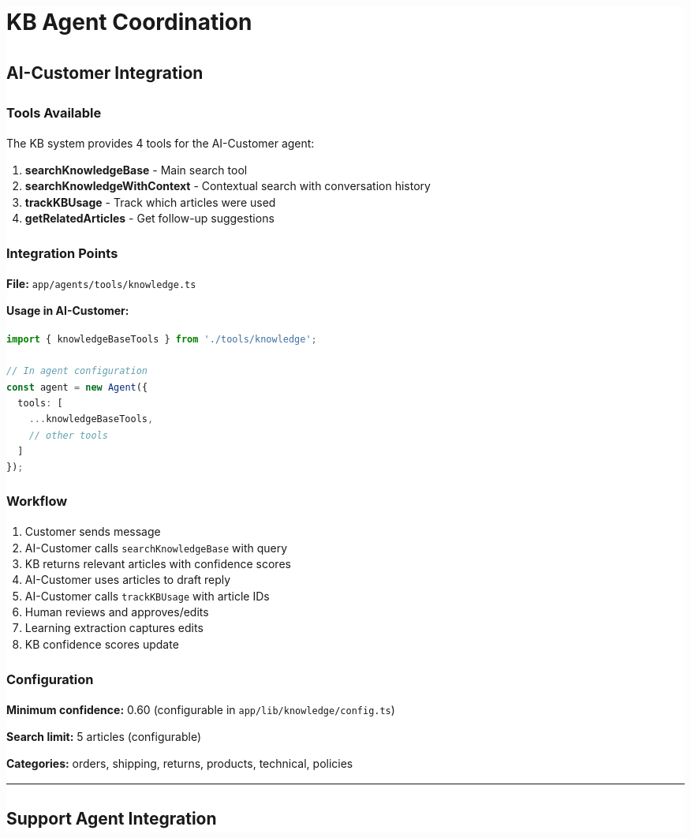 # KB Agent Coordination

## AI-Customer Integration

### Tools Available
The KB system provides 4 tools for the AI-Customer agent:

1. **searchKnowledgeBase** - Main search tool
2. **searchKnowledgeWithContext** - Contextual search with conversation history
3. **trackKBUsage** - Track which articles were used
4. **getRelatedArticles** - Get follow-up suggestions

### Integration Points

**File:** `app/agents/tools/knowledge.ts`

**Usage in AI-Customer:**
```typescript
import { knowledgeBaseTools } from './tools/knowledge';

// In agent configuration
const agent = new Agent({
  tools: [
    ...knowledgeBaseTools,
    // other tools
  ]
});
```

### Workflow

1. Customer sends message
2. AI-Customer calls `searchKnowledgeBase` with query
3. KB returns relevant articles with confidence scores
4. AI-Customer uses articles to draft reply
5. AI-Customer calls `trackKBUsage` with article IDs
6. Human reviews and approves/edits
7. Learning extraction captures edits
8. KB confidence scores update

### Configuration

**Minimum confidence:** 0.60 (configurable in `app/lib/knowledge/config.ts`)

**Search limit:** 5 articles (configurable)

**Categories:** orders, shipping, returns, products, technical, policies

---

## Support Agent Integration
